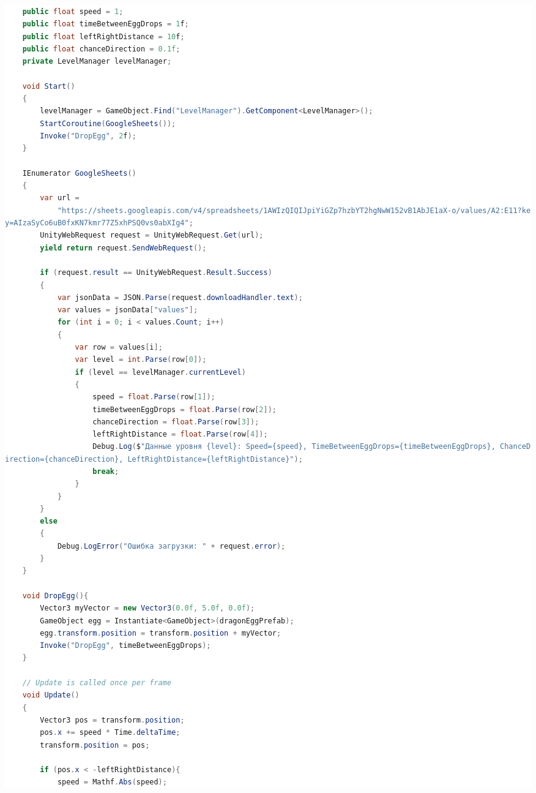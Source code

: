 ```csharp
    public float speed = 1;
    public float timeBetweenEggDrops = 1f;
    public float leftRightDistance = 10f;
    public float chanceDirection = 0.1f;
    private LevelManager levelManager;
    
    void Start()
    {
        levelManager = GameObject.Find("LevelManager").GetComponent<LevelManager>();
        StartCoroutine(GoogleSheets());
        Invoke("DropEgg", 2f);
    }

    IEnumerator GoogleSheets()
    {
        var url =
            "https://sheets.googleapis.com/v4/spreadsheets/1AWIzQIQIJpiYiGZp7hzbYT2hgNwW152vB1AbJE1aX-o/values/A2:E11?key=AIzaSyCo6uB0fxKN7kmr77Z5xhPSQ0vs0abXIg4";
        UnityWebRequest request = UnityWebRequest.Get(url);
        yield return request.SendWebRequest();

        if (request.result == UnityWebRequest.Result.Success)
        {
            var jsonData = JSON.Parse(request.downloadHandler.text);
            var values = jsonData["values"];
            for (int i = 0; i < values.Count; i++)
            {
                var row = values[i];
                var level = int.Parse(row[0]);
                if (level == levelManager.currentLevel)
                {
                    speed = float.Parse(row[1]);
                    timeBetweenEggDrops = float.Parse(row[2]);
                    chanceDirection = float.Parse(row[3]);
                    leftRightDistance = float.Parse(row[4]);
                    Debug.Log($"Данные уровня {level}: Speed={speed}, TimeBetweenEggDrops={timeBetweenEggDrops}, ChanceDirection={chanceDirection}, LeftRightDistance={leftRightDistance}");
                    break;
                }
            }
        }
        else
        {
            Debug.LogError("Ошибка загрузки: " + request.error);
        }
    }
    
    void DropEgg(){
        Vector3 myVector = new Vector3(0.0f, 5.0f, 0.0f);
        GameObject egg = Instantiate<GameObject>(dragonEggPrefab);
        egg.transform.position = transform.position + myVector;
        Invoke("DropEgg", timeBetweenEggDrops);
    }

    // Update is called once per frame
    void Update()
    {
        Vector3 pos = transform.position;
        pos.x += speed * Time.deltaTime;
        transform.position = pos;

        if (pos.x < -leftRightDistance){
            speed = Mathf.Abs(speed);
```